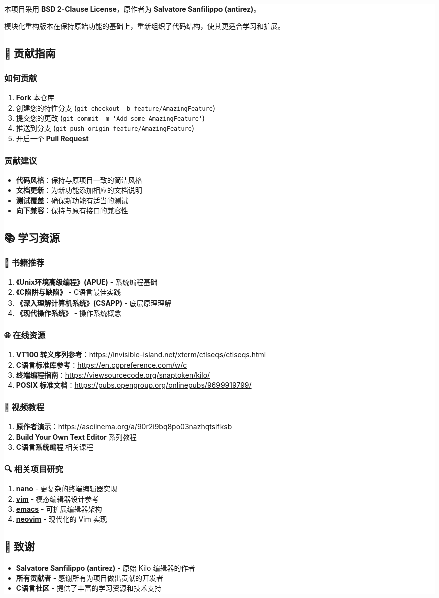 本项目采用 **BSD 2-Clause License**，原作者为 **Salvatore Sanfilippo (antirez)**。

模块化重构版本在保持原始功能的基础上，重新组织了代码结构，使其更适合学习和扩展。

## 🤝 贡献指南

### 如何贡献
1. **Fork** 本仓库
2. 创建您的特性分支 (`git checkout -b feature/AmazingFeature`)
3. 提交您的更改 (`git commit -m 'Add some AmazingFeature'`)
4. 推送到分支 (`git push origin feature/AmazingFeature`)
5. 开启一个 **Pull Request**

### 贡献建议
- **代码风格**：保持与原项目一致的简洁风格
- **文档更新**：为新功能添加相应的文档说明
- **测试覆盖**：确保新功能有适当的测试
- **向下兼容**：保持与原有接口的兼容性

## 📚 学习资源

### 📖 书籍推荐
1. **《Unix环境高级编程》(APUE)** - 系统编程基础
2. **《C陷阱与缺陷》** - C语言最佳实践
3. **《深入理解计算机系统》(CSAPP)** - 底层原理理解
4. **《现代操作系统》** - 操作系统概念

### 🌐 在线资源
1. **VT100 转义序列参考**：https://invisible-island.net/xterm/ctlseqs/ctlseqs.html
2. **C语言标准库参考**：https://en.cppreference.com/w/c
3. **终端编程指南**：https://viewsourcecode.org/snaptoken/kilo/
4. **POSIX 标准文档**：https://pubs.opengroup.org/onlinepubs/9699919799/

### 🎥 视频教程
1. **原作者演示**：https://asciinema.org/a/90r2i9bq8po03nazhqtsifksb
2. **Build Your Own Text Editor** 系列教程
3. **C语言系统编程** 相关课程

### 🔍 相关项目研究
1. **[nano](https://github.com/madnight/nano)** - 更复杂的终端编辑器实现
2. **[vim](https://github.com/vim/vim)** - 模态编辑器设计参考  
3. **[emacs](https://github.com/emacs-mirror/emacs)** - 可扩展编辑器架构
4. **[neovim](https://github.com/neovim/neovim)** - 现代化的 Vim 实现

## 🎉 致谢

- **Salvatore Sanfilippo (antirez)** - 原始 Kilo 编辑器的作者
- **所有贡献者** - 感谢所有为项目做出贡献的开发者
- **C语言社区** - 提供了丰富的学习资源和技术支持
